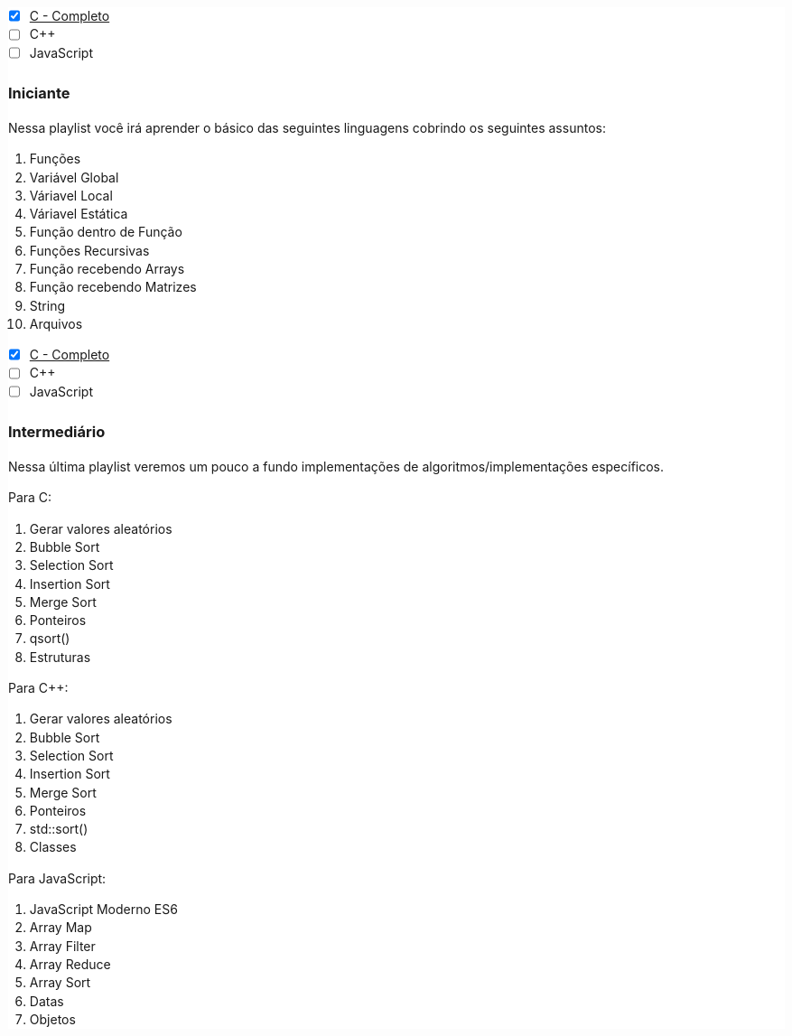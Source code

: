 - [x] [C - Completo](https://www.youtube.com/playlist?list=PLWWWueTSmaQ5pobSd5YabuaIELd_KOqs0)
- [ ] C++
- [ ] JavaScript

### Iniciante
Nessa playlist você irá aprender o básico das seguintes linguagens cobrindo os seguintes assuntos:

1.  Funções
2.  Variável Global
3.  Váriavel Local
4.  Váriavel Estática
5.  Função dentro de Função
6.  Funções Recursivas
7.  Função recebendo Arrays
8.  Função recebendo Matrizes
9.  String
10. Arquivos

- [x] [C - Completo](https://www.youtube.com/playlist?list=PLWWWueTSmaQ6Jpulzzpx0ujv2I7jXGt1A)
- [ ] C++
- [ ] JavaScript

### Intermediário
Nessa última playlist veremos um pouco a fundo implementações de algoritmos/implementações específicos.

Para C:

1. Gerar valores aleatórios
2. Bubble    Sort
3. Selection Sort
4. Insertion Sort
5. Merge     Sort
6. Ponteiros
7. qsort()
8. Estruturas

Para C++:

1. Gerar valores aleatórios
2. Bubble    Sort
3. Selection Sort
4. Insertion Sort
5. Merge     Sort
6. Ponteiros
7. std::sort()
8. Classes

Para JavaScript:

1. JavaScript Moderno ES6
2. Array Map
3. Array Filter
4. Array Reduce
5. Array Sort
6. Datas
7. Objetos
